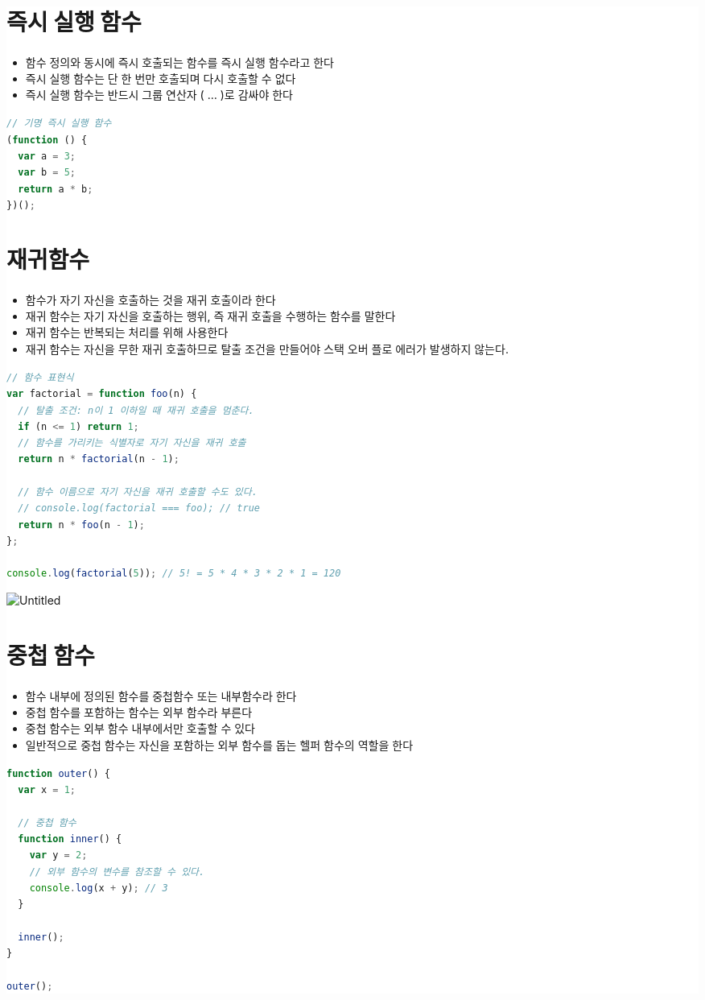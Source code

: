 # 즉시 실행 함수

- 함수 정의와 동시에 즉시 호출되는 함수를 즉시 실행 함수라고 한다
- 즉시 실행 함수는 단 한 번만 호출되며 다시 호출할 수 없다
- 즉시 실행 함수는 반드시 그룹 연산자 ( … )로 감싸야 한다

```jsx
// 기명 즉시 실행 함수
(function () {
  var a = 3;
  var b = 5;
  return a * b;
})();
```

# 재귀함수

- 함수가 자기 자신을 호출하는 것을 재귀 호출이라 한다
- 재귀 함수는 자기 자신을 호출하는 행위, 즉 재귀 호출을 수행하는 함수를 말한다
- 재귀 함수는 반복되는 처리를 위해 사용한다
- 재귀 함수는 자신을 무한 재귀 호출하므로 탈출 조건을 만들어야 스택 오버 플로 에러가 발생하지 않는다.

```jsx
// 함수 표현식
var factorial = function foo(n) {
  // 탈출 조건: n이 1 이하일 때 재귀 호출을 멈춘다.
  if (n <= 1) return 1;
  // 함수를 가리키는 식별자로 자기 자신을 재귀 호출
  return n * factorial(n - 1);

  // 함수 이름으로 자기 자신을 재귀 호출할 수도 있다.
  // console.log(factorial === foo); // true
  return n * foo(n - 1);
};

console.log(factorial(5)); // 5! = 5 * 4 * 3 * 2 * 1 = 120
```

![Untitled](/assets/img/modernjs/12/12-9.png)

# 중첩 함수

- 함수 내부에 정의된 함수를 중첩함수 또는 내부함수라 한다
- 중첩 함수를 포함하는 함수는 외부 함수라 부른다
- 중첩 함수는 외부 함수 내부에서만 호출할 수 있다
- 일반적으로 중첩 함수는 자신을 포함하는 외부 함수를 돕는 헬퍼 함수의 역할을 한다

```jsx
function outer() {
  var x = 1;

  // 중첩 함수
  function inner() {
    var y = 2;
    // 외부 함수의 변수를 참조할 수 있다.
    console.log(x + y); // 3
  }

  inner();
}

outer();
```

